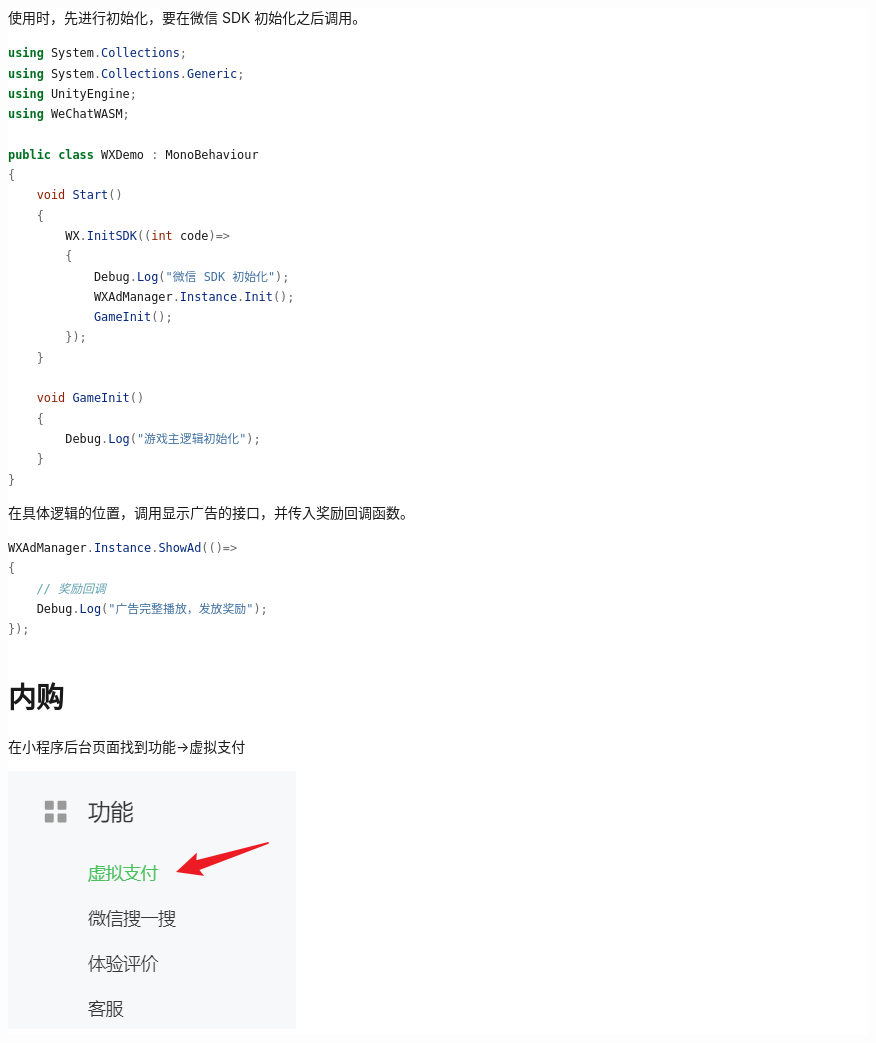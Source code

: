 使用时，先进行初始化，要在微信 SDK 初始化之后调用。

```c#
using System.Collections;
using System.Collections.Generic;
using UnityEngine;
using WeChatWASM;

public class WXDemo : MonoBehaviour
{
    void Start()
    {
        WX.InitSDK((int code)=>
        {
            Debug.Log("微信 SDK 初始化");
            WXAdManager.Instance.Init();
            GameInit();
        });
    }

    void GameInit()
    {
        Debug.Log("游戏主逻辑初始化");
    }
}
```

在具体逻辑的位置，调用显示广告的接口，并传入奖励回调函数。

```c#
WXAdManager.Instance.ShowAd(()=>
{
    // 奖励回调
    Debug.Log("广告完整播放，发放奖励");
});
```

# 内购

在小程序后台页面找到<kbd>功能</kbd>-><kbd>虚拟支付</kbd>

![](../images/unity-wechat-minigame-5/虚拟支付入口.png)
